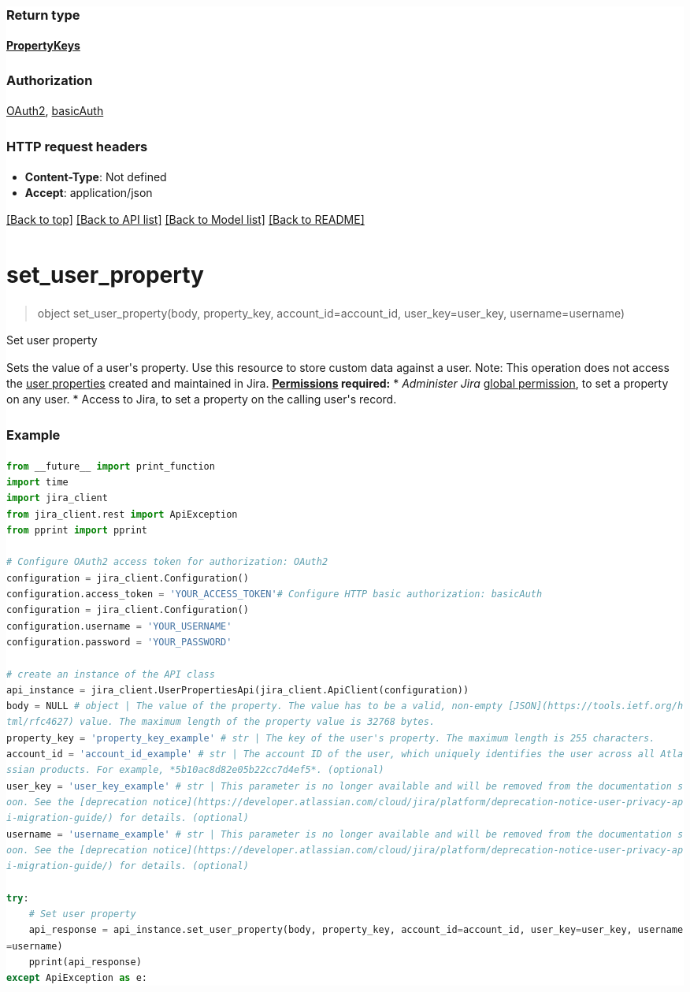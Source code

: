 ### Return type

[**PropertyKeys**](PropertyKeys.md)

### Authorization

[OAuth2](../README.md#OAuth2), [basicAuth](../README.md#basicAuth)

### HTTP request headers

 - **Content-Type**: Not defined
 - **Accept**: application/json

[[Back to top]](#) [[Back to API list]](../README.md#documentation-for-api-endpoints) [[Back to Model list]](../README.md#documentation-for-models) [[Back to README]](../README.md)

# **set_user_property**
> object set_user_property(body, property_key, account_id=account_id, user_key=user_key, username=username)

Set user property

Sets the value of a user's property. Use this resource to store custom data against a user.  Note: This operation does not access the [user properties](https://confluence.atlassian.com/x/8YxjL) created and maintained in Jira.  **[Permissions](#permissions) required:**   *  *Administer Jira* [global permission](https://confluence.atlassian.com/x/x4dKLg), to set a property on any user.  *  Access to Jira, to set a property on the calling user's record.

### Example
```python
from __future__ import print_function
import time
import jira_client
from jira_client.rest import ApiException
from pprint import pprint

# Configure OAuth2 access token for authorization: OAuth2
configuration = jira_client.Configuration()
configuration.access_token = 'YOUR_ACCESS_TOKEN'# Configure HTTP basic authorization: basicAuth
configuration = jira_client.Configuration()
configuration.username = 'YOUR_USERNAME'
configuration.password = 'YOUR_PASSWORD'

# create an instance of the API class
api_instance = jira_client.UserPropertiesApi(jira_client.ApiClient(configuration))
body = NULL # object | The value of the property. The value has to be a valid, non-empty [JSON](https://tools.ietf.org/html/rfc4627) value. The maximum length of the property value is 32768 bytes.
property_key = 'property_key_example' # str | The key of the user's property. The maximum length is 255 characters.
account_id = 'account_id_example' # str | The account ID of the user, which uniquely identifies the user across all Atlassian products. For example, *5b10ac8d82e05b22cc7d4ef5*. (optional)
user_key = 'user_key_example' # str | This parameter is no longer available and will be removed from the documentation soon. See the [deprecation notice](https://developer.atlassian.com/cloud/jira/platform/deprecation-notice-user-privacy-api-migration-guide/) for details. (optional)
username = 'username_example' # str | This parameter is no longer available and will be removed from the documentation soon. See the [deprecation notice](https://developer.atlassian.com/cloud/jira/platform/deprecation-notice-user-privacy-api-migration-guide/) for details. (optional)

try:
    # Set user property
    api_response = api_instance.set_user_property(body, property_key, account_id=account_id, user_key=user_key, username=username)
    pprint(api_response)
except ApiException as e:
```